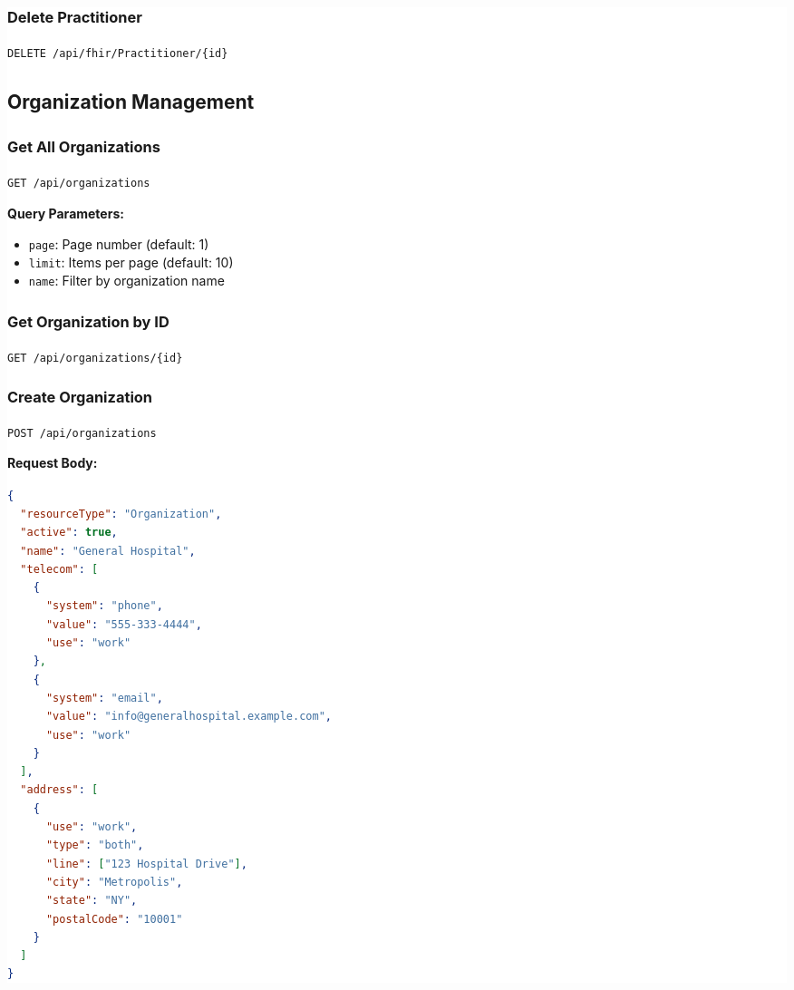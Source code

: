 ### Delete Practitioner

```
DELETE /api/fhir/Practitioner/{id}
```

## Organization Management

### Get All Organizations

```
GET /api/organizations
```

**Query Parameters:**
- `page`: Page number (default: 1)
- `limit`: Items per page (default: 10)
- `name`: Filter by organization name

### Get Organization by ID

```
GET /api/organizations/{id}
```

### Create Organization

```
POST /api/organizations
```

**Request Body:**
```json
{
  "resourceType": "Organization",
  "active": true,
  "name": "General Hospital",
  "telecom": [
    {
      "system": "phone",
      "value": "555-333-4444",
      "use": "work"
    },
    {
      "system": "email",
      "value": "info@generalhospital.example.com",
      "use": "work"
    }
  ],
  "address": [
    {
      "use": "work",
      "type": "both",
      "line": ["123 Hospital Drive"],
      "city": "Metropolis",
      "state": "NY",
      "postalCode": "10001"
    }
  ]
}
```
